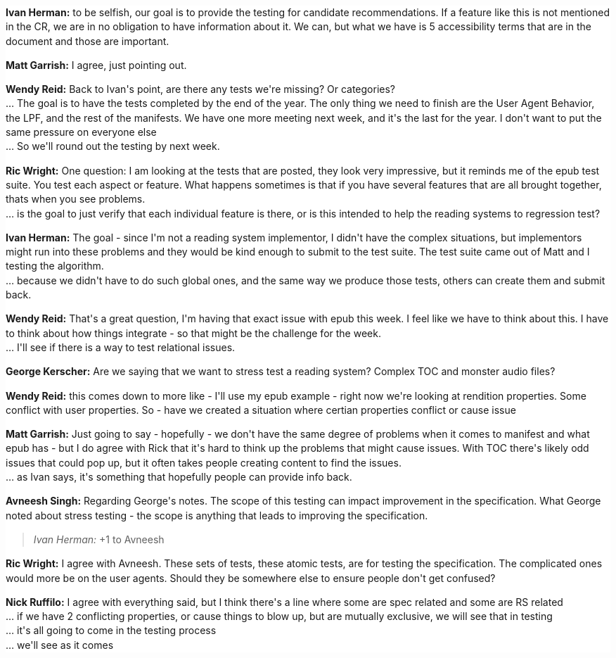 **Ivan Herman:** to be selfish, our goal is to provide the testing for candidate recommendations. If a feature like this is not mentioned in the CR, we are in no obligation to have information about it. We can, but what we have is 5 accessibility terms that are in the document and those are important.  

**Matt Garrish:** I agree, just pointing out.  

**Wendy Reid:** Back to Ivan's point, are there any tests we're missing? Or categories?  
… The goal is to have the tests completed by the end of the year. The only thing we need to finish are the User Agent Behavior, the LPF, and the rest of the manifests. We have one more meeting next week, and it's the last for the year. I don't want to put the same pressure on everyone else  
… So we'll round out the testing by next week.  

**Ric Wright:** One question: I am looking at the tests that are posted, they look very impressive, but it reminds me of the epub test suite. You test each aspect or feature. What happens sometimes is that if you have several features that are all brought together, thats when you see problems.  
… is the goal to just verify that each individual feature is there, or is this intended to help the reading systems to regression test?  

**Ivan Herman:** The goal - since I'm not a reading system implementor, I didn't have the complex situations, but implementors might run into these problems and they would be kind enough to submit to the test suite. The test suite came out of Matt and I testing the algorithm.  
… because we didn't have to do such global ones, and the same way we produce those tests, others can create them and submit back.  

**Wendy Reid:** That's a great question, I'm having that exact issue with epub this week. I feel like we have to think about this. I have to think about how things integrate - so that might be the challenge for the week.  
… I'll see if there is a way to test relational issues.  

**George Kerscher:** Are we saying that we want to stress test a reading system? Complex TOC and monster audio files?  

**Wendy Reid:** this comes down to more like - I'll use my epub example - right now we're looking at rendition properties. Some conflict with user properties. So - have we created a situation where certian properties conflict or cause issue  

**Matt Garrish:** Just going to say - hopefully - we don't have the same degree of problems when it comes to manifest and what epub has - but I do agree with Rick that it's hard to think up the problems that might cause issues. With TOC there's likely odd issues that could pop up, but it often takes people creating content to find the issues.  
… as Ivan says, it's something that hopefully people can provide info back.  

**Avneesh Singh:** Regarding George's notes. The scope of this testing can impact improvement in the specification. What George noted about stress testing - the scope is anything that leads to improving the specification.  

> *Ivan Herman:* +1 to Avneesh

**Ric Wright:** I agree with Avneesh. These sets of tests, these atomic tests, are for testing the specification. The complicated ones would more be on the user agents. Should they be somewhere else to ensure people don't get confused?  

**Nick Ruffilo:** I agree with everything said, but I think there's a line where some are spec related and some are RS related  
… if we have 2 conflicting properties, or cause things to blow up, but are mutually exclusive, we will see that in testing  
… it's all going to come in the testing process  
… we'll see as it comes  
